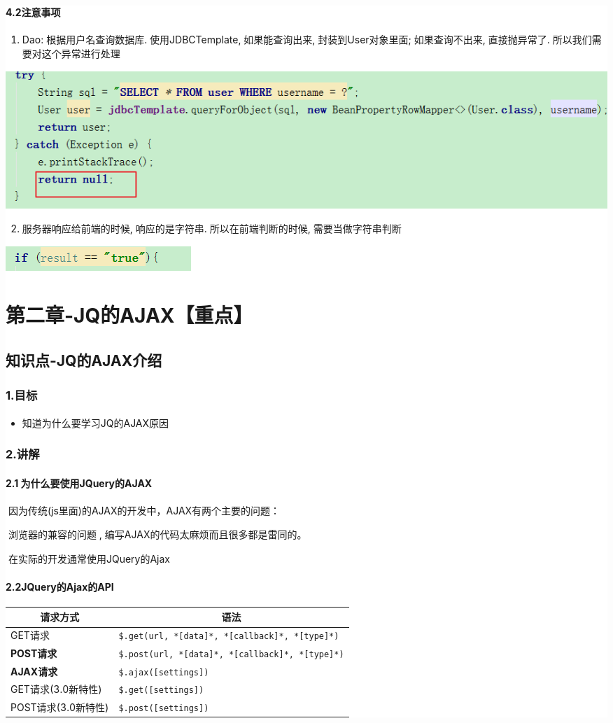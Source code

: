 #### 4.2注意事项

1. Dao: 根据用户名查询数据库. 使用JDBCTemplate, 如果能查询出来, 封装到User对象里面; 如果查询不出来, 直接抛异常了. 所以我们需要对这个异常进行处理

![1559636265149](./img/1559636265149.png) 

2.  服务器响应给前端的时候, 响应的是字符串. 所以在前端判断的时候, 需要当做字符串判断

![1559636307547](./img/1559636307547.png) 

# 第二章-JQ的AJAX【重点】

## 知识点-JQ的AJAX介绍

### 1.目标

+ 知道为什么要学习JQ的AJAX原因

### 2.讲解  

#### 2.1 为什么要使用JQuery的AJAX  

​	因为传统(js里面)的AJAX的开发中，AJAX有两个主要的问题：

​	浏览器的兼容的问题 , 编写AJAX的代码太麻烦而且很多都是雷同的。

​	在实际的开发通常使用JQuery的Ajax   

#### 2.2JQuery的Ajax的API

| 请求方式            | 语法                                            |
| ------------------- | ----------------------------------------------- |
| GET请求             | `$.get(url, *[data]*, *[callback]*, *[type]*)`  |
| **POST请求**        | `$.post(url, *[data]*, *[callback]*, *[type]*)` |
| **AJAX请求**        | `$.ajax([settings])`                            |
| GET请求(3.0新特性)  | `$.get([settings])`                             |
| POST请求(3.0新特性) | `$.post([settings])`                            |
